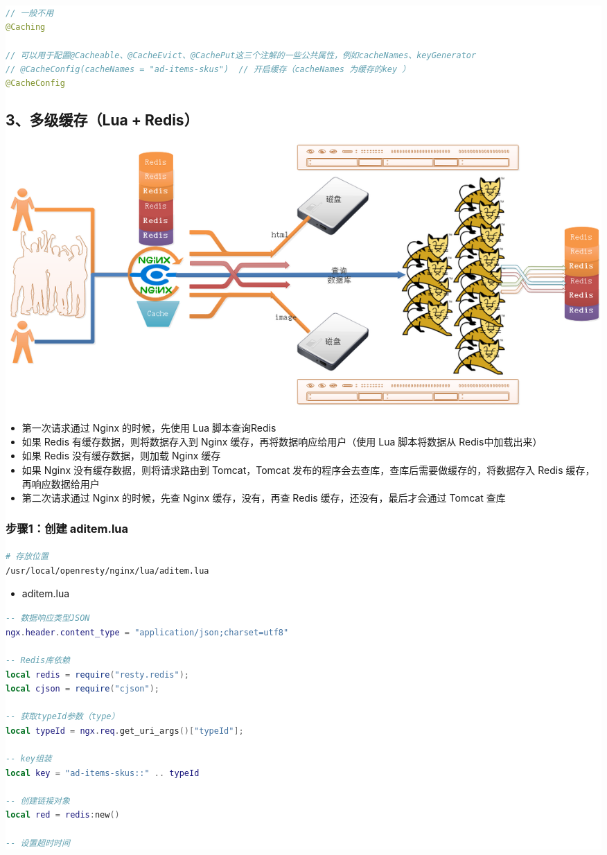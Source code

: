 ```java
// 一般不用
@Caching

// 可以用于配置@Cacheable、@CacheEvict、@CachePut这三个注解的一些公共属性，例如cacheNames、keyGenerator
// @CacheConfig(cacheNames = "ad-items-skus")  // 开启缓存（cacheNames 为缓存的key ）
@CacheConfig
```

## 3、多级缓存（Lua + Redis）

![image-20220616180230859](image/image-20220616180230859.png)

- 第一次请求通过 Nginx 的时候，先使用 Lua 脚本查询Redis
- 如果 Redis 有缓存数据，则将数据存入到 Nginx 缓存，再将数据响应给用户（使用 Lua 脚本将数据从 Redis中加载出来）
- 如果 Redis 没有缓存数据，则加载 Nginx 缓存
- 如果 Nginx 没有缓存数据，则将请求路由到 Tomcat，Tomcat 发布的程序会去查库，查库后需要做缓存的，将数据存入 Redis 缓存，再响应数据给用户
- 第二次请求通过 Nginx 的时候，先查 Nginx 缓存，没有，再查 Redis 缓存，还没有，最后才会通过 Tomcat 查库

### 步骤1：创建 aditem.lua

```bash
# 存放位置
/usr/local/openresty/nginx/lua/aditem.lua
```

- aditem.lua

```lua
-- 数据响应类型JSON
ngx.header.content_type = "application/json;charset=utf8"

-- Redis库依赖
local redis = require("resty.redis");
local cjson = require("cjson");

-- 获取typeId参数（type）
local typeId = ngx.req.get_uri_args()["typeId"];

-- key组装
local key = "ad-items-skus::" .. typeId

-- 创建链接对象
local red = redis:new()

-- 设置超时时间
```